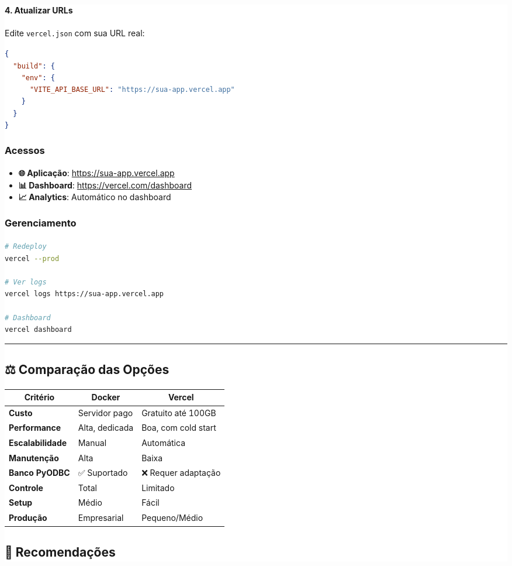 #### **4. Atualizar URLs**
Edite `vercel.json` com sua URL real:
```json
{
  "build": {
    "env": {
      "VITE_API_BASE_URL": "https://sua-app.vercel.app"
    }
  }
}
```

### **Acessos**
- **🌐 Aplicação**: https://sua-app.vercel.app
- **📊 Dashboard**: https://vercel.com/dashboard
- **📈 Analytics**: Automático no dashboard

### **Gerenciamento**
```bash
# Redeploy
vercel --prod

# Ver logs
vercel logs https://sua-app.vercel.app

# Dashboard
vercel dashboard
```

---

## ⚖️ Comparação das Opções

| Critério | Docker | Vercel |
|----------|--------|--------|
| **Custo** | Servidor pago | Gratuito até 100GB |
| **Performance** | Alta, dedicada | Boa, com cold start |
| **Escalabilidade** | Manual | Automática |
| **Manutenção** | Alta | Baixa |
| **Banco PyODBC** | ✅ Suportado | ❌ Requer adaptação |
| **Controle** | Total | Limitado |
| **Setup** | Médio | Fácil |
| **Produção** | Empresarial | Pequeno/Médio |

## 🎯 Recomendações
